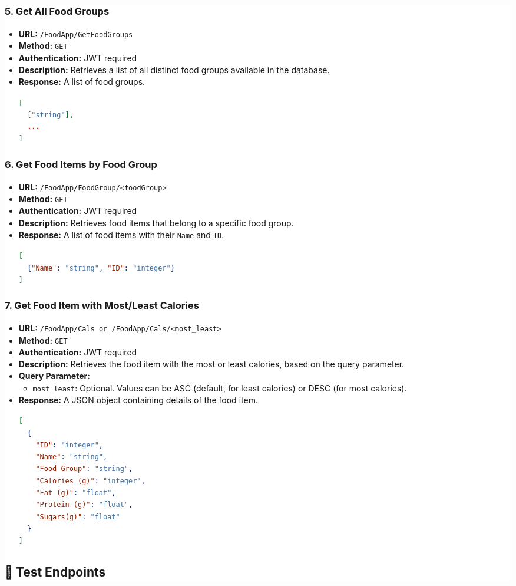 ### 5. Get All Food Groups
- **URL:** `/FoodApp/GetFoodGroups`
- **Method:** `GET`
- **Authentication:** JWT required
- **Description:** Retrieves a list of all distinct food groups available in the database.
- **Response:** A list of food groups.
  ```json
  [
    ["string"],
    ...
  ]
  ```

### 6. Get Food Items by Food Group
- **URL:** `/FoodApp/FoodGroup/<foodGroup>`
- **Method:** `GET`
- **Authentication:** JWT required
- **Description:** Retrieves food items that belong to a specific food group.
- **Response:** A list of food items with their `Name` and `ID`.
  ```json
  [
    {"Name": "string", "ID": "integer"}
  ]
  ```

### 7. Get Food Item with Most/Least Calories
- **URL:** `/FoodApp/Cals or /FoodApp/Cals/<most_least>`
- **Method:** `GET`
- **Authentication:** JWT required
- **Description:** Retrieves the food item with the most or least calories, based on the query parameter.
- **Query Parameter:**
  - `most_least`: Optional. Values can be ASC (default, for least calories) or DESC (for most calories).
- **Response:** A JSON object containing details of the food item.
  ```json
  [
    {
      "ID": "integer",
      "Name": "string",
      "Food Group": "string",
      "Calories (g)": "integer",
      "Fat (g)": "float",
      "Protein (g)": "float",
      "Sugars(g)": "float"
    }
  ]
  ```

## 🧪 Test Endpoints
